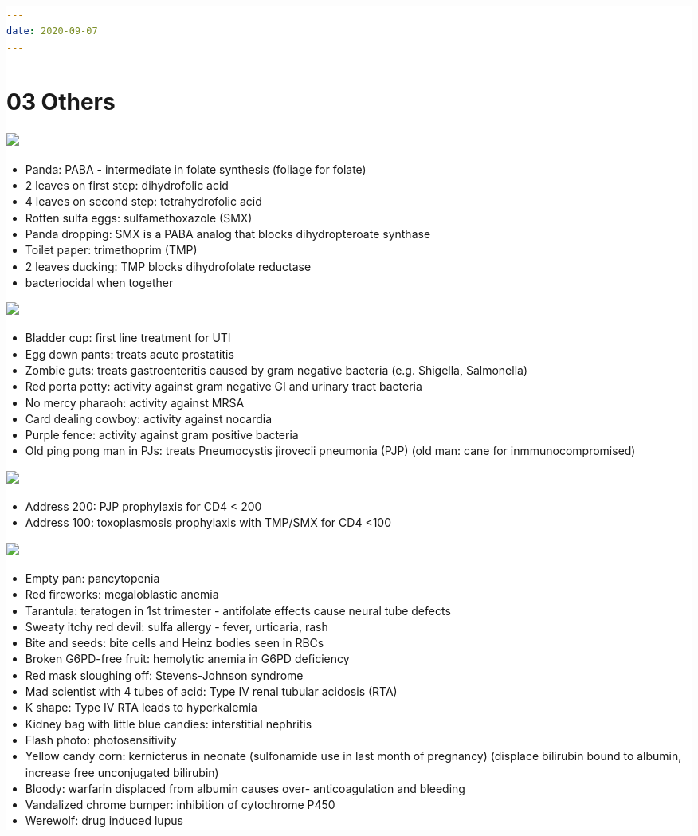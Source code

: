 ```yaml
---
date: 2020-09-07
---
```


# 03 Others



![](https://photos.thisispiggy.com/file/wikiFiles/5XGsQLW.jpg)

- Panda: PABA - intermediate in folate synthesis (foliage for folate)
- 2 leaves on first step: dihydrofolic acid
- 4 leaves on second step: tetrahydrofolic acid
- Rotten sulfa eggs: sulfamethoxazole (SMX)
- Panda dropping: SMX is a PABA analog that blocks dihydropteroate synthase
- Toilet paper: trimethoprim (TMP)
- 2 leaves ducking: TMP blocks dihydrofolate reductase
- bacteriocidal when together



![](https://photos.thisispiggy.com/file/wikiFiles/5XGsQLW.jpg)

- Bladder cup: first line treatment for UTI
- Egg down pants: treats acute prostatitis
- Zombie guts: treats gastroenteritis caused by gram negative bacteria (e.g. Shigella, Salmonella)
- Red porta potty: activity against gram negative GI and urinary tract bacteria
- No mercy pharaoh: activity against MRSA
- Card dealing cowboy: activity against nocardia
- Purple fence: activity against gram positive bacteria
- Old ping pong man in PJs: treats Pneumocystis jirovecii pneumonia (PJP) (old man: cane for inmmunocompromised)



![](https://photos.thisispiggy.com/file/wikiFiles/5XGsQLW.jpg)

- Address 200: PJP prophylaxis for CD4 <  200
- Address 100: toxoplasmosis prophylaxis with TMP/SMX for CD4 <100



![](https://photos.thisispiggy.com/file/wikiFiles/5XGsQLW.jpg)

- Empty pan: pancytopenia
- Red fireworks: megaloblastic anemia
- Tarantula: teratogen in 1st trimester - antifolate effects cause neural tube defects
- Sweaty itchy red devil: sulfa allergy - fever, urticaria, rash
- Bite and seeds: bite cells and Heinz bodies seen in RBCs
- Broken G6PD-free fruit: hemolytic anemia in G6PD deficiency
- Red mask sloughing off: Stevens-Johnson syndrome
- Mad scientist with 4 tubes of acid: Type IV renal tubular acidosis (RTA)
- K shape: Type IV RTA leads to hyperkalemia
- Kidney bag with little blue candies: interstitial nephritis
- Flash photo: photosensitivity
- Yellow candy corn: kernicterus in neonate (sulfonamide use in last month of pregnancy) (displace bilirubin bound to albumin, increase free unconjugated bilirubin)
- Bloody: warfarin displaced from albumin causes over- anticoagulation and bleeding
- Vandalized chrome bumper: inhibition of cytochrome P450
- Werewolf: drug induced lupus
